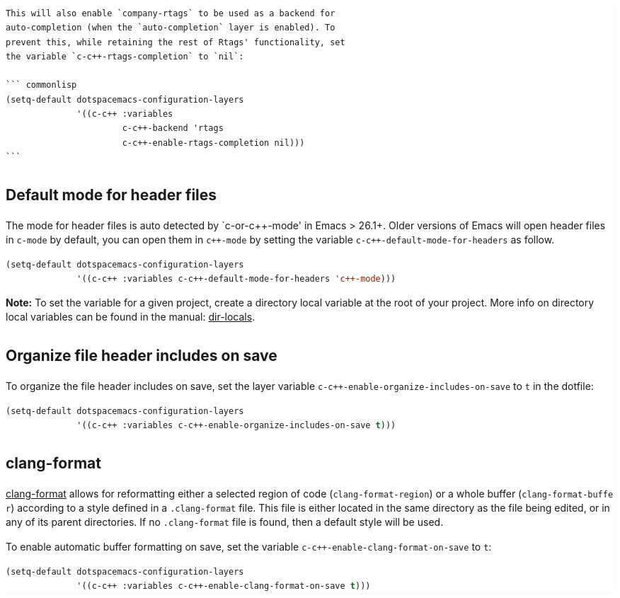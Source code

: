     This will also enable `company-rtags` to be used as a backend for
    auto-completion (when the `auto-completion` layer is enabled). To
    prevent this, while retaining the rest of Rtags' functionality, set
    the variable `c-c++-rtags-completion` to `nil`:

    ``` commonlisp
    (setq-default dotspacemacs-configuration-layers
                  '((c-c++ :variables
                           c-c++-backend 'rtags
                           c-c++-enable-rtags-completion nil)))
    ```

Default mode for header files
-----------------------------

The mode for header files is auto detected by \`c-or-c++-mode' in Emacs
\> 26.1+. Older versions of Emacs will open header files in `c-mode` by
default, you can open them in `c++-mode` by setting the variable
`c-c++-default-mode-for-headers` as follow.

``` commonlisp
(setq-default dotspacemacs-configuration-layers
              '((c-c++ :variables c-c++-default-mode-for-headers 'c++-mode)))
```

**Note:** To set the variable for a given project, create a directory
local variable at the root of your project. More info on directory local
variables can be found in the manual:
[dir-locals](http://www.gnu.org/software/emacs/manual/html_node/elisp/Directory-Local-Variables.html).

Organize file header includes on save
-------------------------------------

To organize the file header includes on save, set the layer variable
`c-c++-enable-organize-includes-on-save` to `t` in the dotfile:

``` commonlisp
(setq-default dotspacemacs-configuration-layers
              '((c-c++ :variables c-c++-enable-organize-includes-on-save t)))
```

clang-format
------------

[clang-format](http://clang.llvm.org/docs/ClangFormat.html) allows for
reformatting either a selected region of code (`clang-format-region`) or
a whole buffer (`clang-format-buffer`) according to a style defined in a
`.clang-format` file. This file is either located in the same directory
as the file being edited, or in any of its parent directories. If no
`.clang-format` file is found, then a default style will be used.

To enable automatic buffer formatting on save, set the variable
`c-c++-enable-clang-format-on-save` to `t`:

``` commonlisp
(setq-default dotspacemacs-configuration-layers
              '((c-c++ :variables c-c++-enable-clang-format-on-save t)))
```
